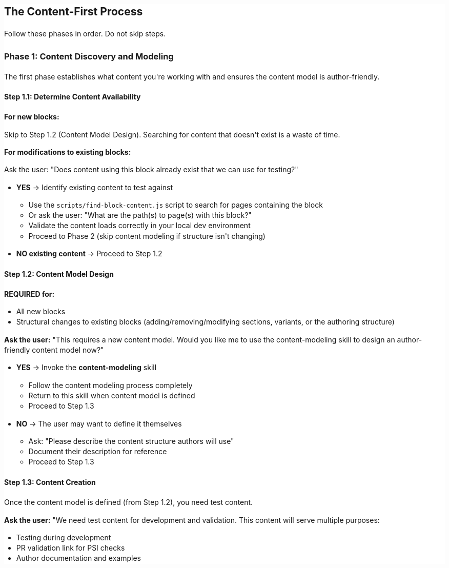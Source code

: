 ## The Content-First Process

Follow these phases in order. Do not skip steps.

### Phase 1: Content Discovery and Modeling

The first phase establishes what content you're working with and ensures the content model is author-friendly.

#### Step 1.1: Determine Content Availability

**For new blocks:**

Skip to Step 1.2 (Content Model Design). Searching for content that doesn't exist is a waste of time.

**For modifications to existing blocks:**

Ask the user: "Does content using this block already exist that we can use for testing?"

- **YES** → Identify existing content to test against
  - Use the `scripts/find-block-content.js` script to search for pages containing the block
  - Or ask the user: "What are the path(s) to page(s) with this block?"
  - Validate the content loads correctly in your local dev environment
  - Proceed to Phase 2 (skip content modeling if structure isn't changing)

- **NO existing content** → Proceed to Step 1.2

#### Step 1.2: Content Model Design

**REQUIRED for:**
- All new blocks
- Structural changes to existing blocks (adding/removing/modifying sections, variants, or the authoring structure)

**Ask the user:**
"This requires a new content model. Would you like me to use the content-modeling skill to design an author-friendly content model now?"

- **YES** → Invoke the **content-modeling** skill
  - Follow the content modeling process completely
  - Return to this skill when content model is defined
  - Proceed to Step 1.3

- **NO** → The user may want to define it themselves
  - Ask: "Please describe the content structure authors will use"
  - Document their description for reference
  - Proceed to Step 1.3

#### Step 1.3: Content Creation

Once the content model is defined (from Step 1.2), you need test content.

**Ask the user:**
"We need test content for development and validation. This content will serve multiple purposes:
- Testing during development
- PR validation link for PSI checks
- Author documentation and examples
